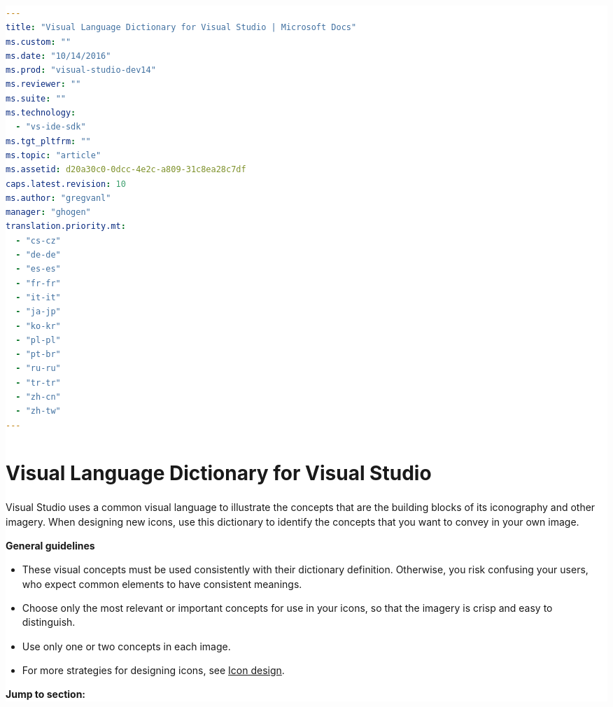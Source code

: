 ```yaml
---
title: "Visual Language Dictionary for Visual Studio | Microsoft Docs"
ms.custom: ""
ms.date: "10/14/2016"
ms.prod: "visual-studio-dev14"
ms.reviewer: ""
ms.suite: ""
ms.technology: 
  - "vs-ide-sdk"
ms.tgt_pltfrm: ""
ms.topic: "article"
ms.assetid: d20a30c0-0dcc-4e2c-a809-31c8ea28c7df
caps.latest.revision: 10
ms.author: "gregvanl"
manager: "ghogen"
translation.priority.mt: 
  - "cs-cz"
  - "de-de"
  - "es-es"
  - "fr-fr"
  - "it-it"
  - "ja-jp"
  - "ko-kr"
  - "pl-pl"
  - "pt-br"
  - "ru-ru"
  - "tr-tr"
  - "zh-cn"
  - "zh-tw"
---
```

# Visual Language Dictionary for Visual Studio
Visual Studio uses a common visual language to illustrate the concepts that are the building blocks of its iconography and other imagery. When designing new icons, use this dictionary to identify the concepts that you want to convey in your own image.  
  
 **General guidelines**  
  
-   These visual concepts must be used consistently with their dictionary definition. Otherwise, you risk confusing your users, who expect common elements to have consistent meanings.  
  
-   Choose only the most relevant or important concepts for use in your icons, so that the imagery is crisp and easy to distinguish.  
  
-   Use only one or two concepts in each image.  
  
-   For more strategies for designing icons, see [Icon design](../extensibility/images-and-icons-for-visual-studio.md#BKMK_IconDesign).  
  
 **Jump to section:**  
  
